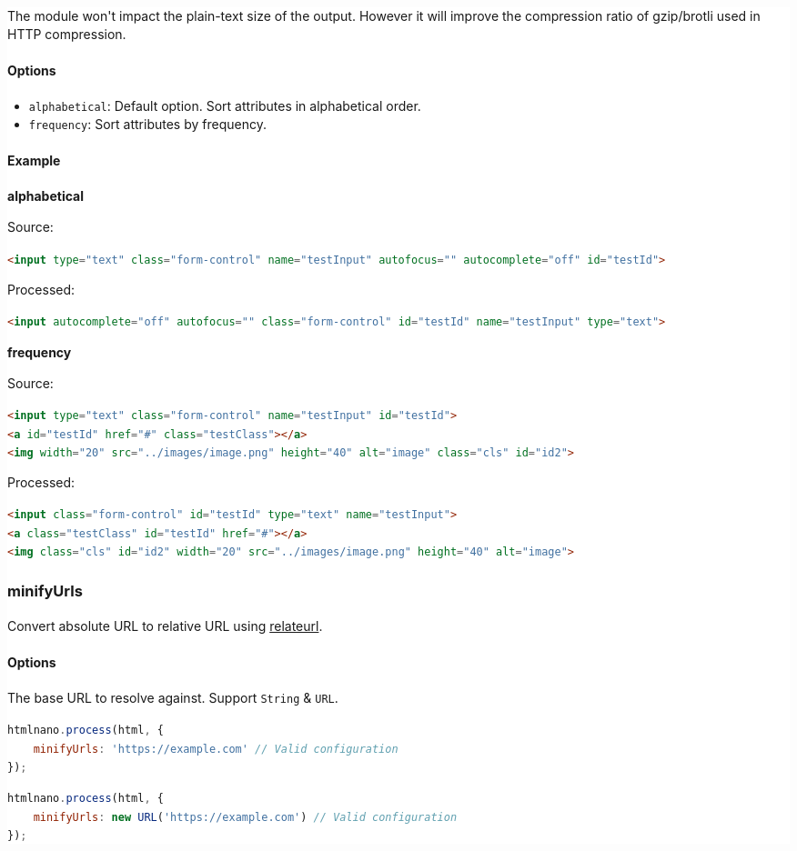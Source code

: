 The module won't impact the plain-text size of the output. However it will improve the compression ratio of gzip/brotli used in HTTP compression.

#### Options

- `alphabetical`: Default option. Sort attributes in alphabetical order.
- `frequency`: Sort attributes by frequency.

#### Example

**alphabetical**

Source:
```html
<input type="text" class="form-control" name="testInput" autofocus="" autocomplete="off" id="testId">
```

Processed:
```html
<input autocomplete="off" autofocus="" class="form-control" id="testId" name="testInput" type="text">
```

**frequency**

Source:
```html
<input type="text" class="form-control" name="testInput" id="testId">
<a id="testId" href="#" class="testClass"></a>
<img width="20" src="../images/image.png" height="40" alt="image" class="cls" id="id2">
```

Processed:
```html
<input class="form-control" id="testId" type="text" name="testInput">
<a class="testClass" id="testId" href="#"></a>
<img class="cls" id="id2" width="20" src="../images/image.png" height="40" alt="image">
```

### minifyUrls
Convert absolute URL to relative URL using [relateurl](https://www.npmjs.com/package/relateurl).

#### Options

The base URL to resolve against. Support `String` & `URL`.

```js
htmlnano.process(html, {
    minifyUrls: 'https://example.com' // Valid configuration
});
```

```js
htmlnano.process(html, {
    minifyUrls: new URL('https://example.com') // Valid configuration
});
```
